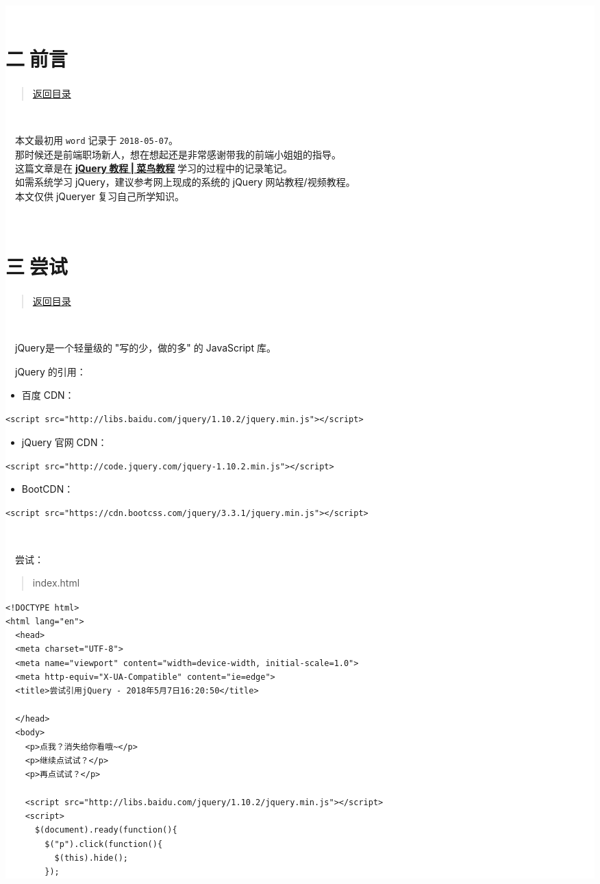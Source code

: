 <br>

# <a name="chapter-two" id="chapter-two">二 前言</a>

> [返回目录](#catalog-chapter-two)

<br>

&emsp;本文最初用 `word` 记录于 `2018-05-07`。  
&emsp;那时候还是前端职场新人，想在想起还是非常感谢带我的前端小姐姐的指导。  
&emsp;这篇文章是在 **[jQuery 教程 | 菜鸟教程](https://www.runoob.com/jquery/jquery-tutorial.html)** 学习的过程中的记录笔记。  
&emsp;如需系统学习 jQuery，建议参考网上现成的系统的 jQuery 网站教程/视频教程。  
&emsp;本文仅供 jQueryer 复习自己所学知识。

<br>

# <a name="chapter-three" id="chapter-three">三 尝试</a>

> [返回目录](#catalog-chapter-three)

<br>

&emsp;jQuery是一个轻量级的 "写的少，做的多" 的 JavaScript 库。  

&emsp;jQuery 的引用：

* 百度 CDN：

```
<script src="http://libs.baidu.com/jquery/1.10.2/jquery.min.js"></script>
```
* jQuery 官网 CDN：
  
```
<script src="http://code.jquery.com/jquery-1.10.2.min.js"></script>
```
* BootCDN：

```
<script src="https://cdn.bootcss.com/jquery/3.3.1/jquery.min.js"></script>
```

<br>

&emsp;尝试：

> index.html

```
<!DOCTYPE html>
<html lang="en">
  <head>
  <meta charset="UTF-8">
  <meta name="viewport" content="width=device-width, initial-scale=1.0">
  <meta http-equiv="X-UA-Compatible" content="ie=edge">
  <title>尝试引用jQuery - 2018年5月7日16:20:50</title>
  
  </head>
  <body>
    <p>点我？消失给你看哦~</p>
    <p>继续点试试？</p>
    <p>再点试试？</p>

    <script src="http://libs.baidu.com/jquery/1.10.2/jquery.min.js"></script>
    <script>
      $(document).ready(function(){
        $("p").click(function(){
          $(this).hide();
        });
```
